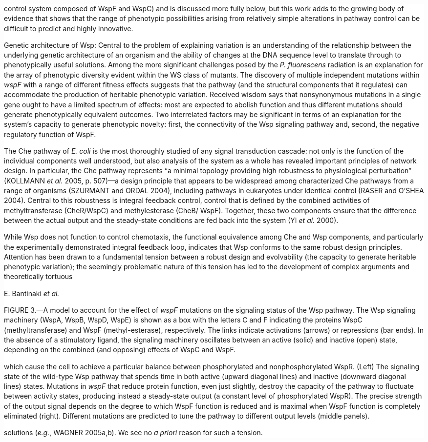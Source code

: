 control system composed of WspF and WspC) and is discussed more fully below, but this work adds to the growing body of evidence that shows that the range of phenotypic possibilities arising from relatively simple alterations in pathway control can be difficult to predict and highly innovative.

Genetic architecture of Wsp: Central to the problem of explaining variation is an understanding of the relationship between the underlying genetic architecture of an organism and the ability of changes at the DNA sequence level to translate through to phenotypically useful solutions. Among the more significant challenges posed by the *P. fluorescens* radiation is an explanation for the array of phenotypic diversity evident within the WS class of mutants. The discovery of multiple independent mutations within *wspF* with a range of different fitness effects suggests that the pathway (and the structural components that it regulates) can accommodate the production of heritable phenotypic variation. Received wisdom says that nonsynonymous mutations in a single gene ought to have a limited spectrum of effects: most are expected to abolish function and thus different mutations should generate phenotypically equivalent outcomes. Two interrelated factors may be significant in terms of an explanation for the system’s capacity to generate phenotypic novelty: first, the connectivity of the Wsp signaling pathway and, second, the negative regulatory function of WspF.

The Che pathway of *E. coli* is the most thoroughly studied of any signal transduction cascade: not only is the function of the individual components well understood, but also analysis of the system as a whole has revealed important principles of network design. In particular, the Che pathway represents “a minimal topology providing high robustness to physiological perturbation” (KOLLMANN *et al.* 2005, p. 507)—a design principle that appears to be widespread among characterized Che pathways from a range of organisms (SZURMANT and ORDAL 2004), including pathways in eukaryotes under identical control (RASER and O’SHEA 2004). Central to this robustness is integral feedback control, control that is defined by the combined activities of methyltransferase (CheR/WspC) and methylesterase (CheB/ WspF). Together, these two components ensure that the difference between the actual output and the steady-state conditions are fed back into the system (YI *et al.* 2000).

While Wsp does not function to control chemotaxis, the functional equivalence among Che and Wsp components, and particularly the experimentally demonstrated integral feedback loop, indicates that Wsp conforms to the same robust design principles. Attention has been drawn to a fundamental tension between a robust design and evolvability (the capacity to generate heritable phenotypic variation); the seemingly problematic nature of this tension has led to the development of complex arguments and theoretically tortuous

E. Bantinaki *et al.*

FIGURE 3.—A model to account for the effect of *wspF* mutations on the signaling status of the Wsp pathway. The Wsp signaling machinery (WspA, WspB, WspD, WspE) is shown as a box with the letters C and F indicating the proteins WspC (methyltransferase) and WspF (methyl-esterase), respectively. The links indicate activations (arrows) or repressions (bar ends). In the absence of a stimulatory ligand, the signaling machinery oscillates between an active (solid) and inactive (open) state, depending on the combined (and opposing) effects of WspC and WspF.

which cause the cell to achieve a particular balance between phosphorylated and nonphosphorylated WspR. (Left) The signaling state of the wild-type Wsp pathway that spends time in both active (upward diagonal lines) and inactive (downward diagonal lines) states. Mutations in *wspF* that reduce protein function, even just slightly, destroy the capacity of the pathway to fluctuate between activity states, producing instead a steady-state output (a constant level of phosphorylated WspR). The precise strength of the output signal depends on the degree to which WspF function is reduced and is maximal when WspF function is completely eliminated (right). Different mutations are predicted to tune the pathway to different output levels (middle panels).

solutions (*e.g.*, WAGNER 2005a,b). We see no *a priori* reason for such a tension.
